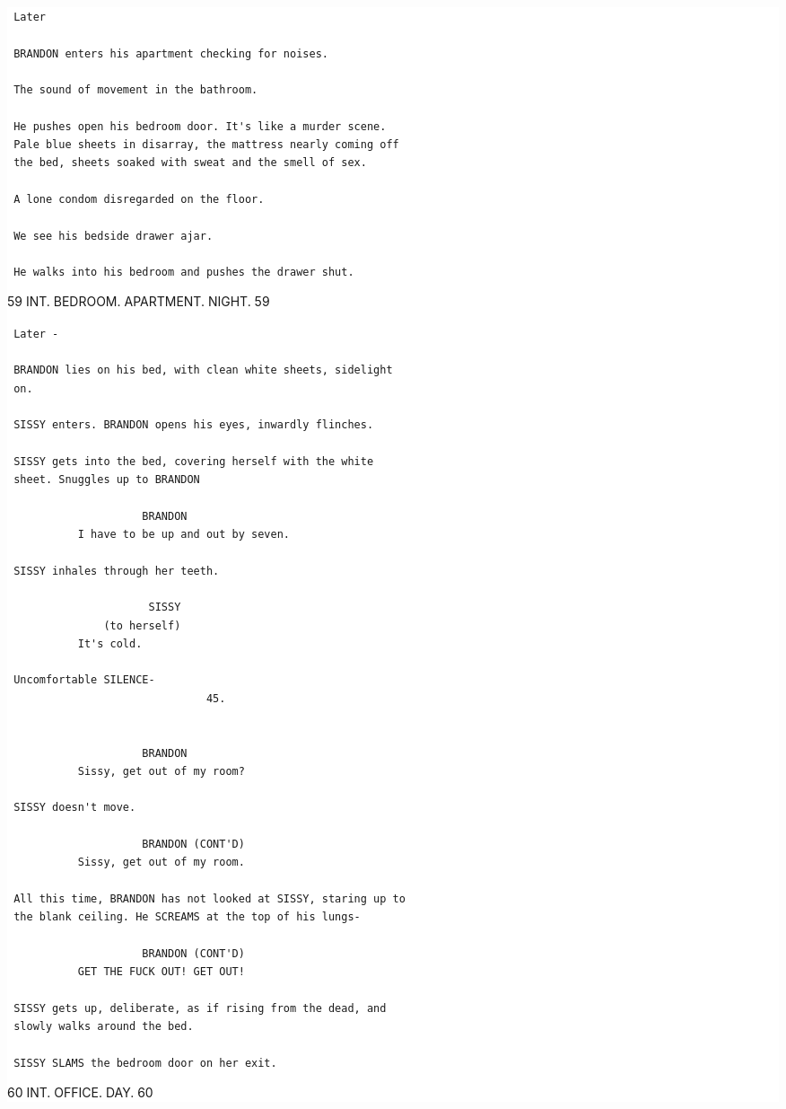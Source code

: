      Later

     BRANDON enters his apartment checking for noises.

     The sound of movement in the bathroom.

     He pushes open his bedroom door. It's like a murder scene.
     Pale blue sheets in disarray, the mattress nearly coming off
     the bed, sheets soaked with sweat and the smell of sex.

     A lone condom disregarded on the floor.

     We see his bedside drawer ajar.

     He walks into his bedroom and pushes the drawer shut.


59   INT. BEDROOM. APARTMENT. NIGHT.                             59

     Later -

     BRANDON lies on his bed, with clean white sheets, sidelight
     on.

     SISSY enters. BRANDON opens his eyes, inwardly flinches.

     SISSY gets into the bed, covering herself with the white
     sheet. Snuggles up to BRANDON

                         BRANDON
               I have to be up and out by seven.

     SISSY inhales through her teeth.

                          SISSY
                   (to herself)
               It's cold.

     Uncomfortable SILENCE-
                                   45.


                         BRANDON
               Sissy, get out of my room?

     SISSY doesn't move.

                         BRANDON (CONT'D)
               Sissy, get out of my room.

     All this time, BRANDON has not looked at SISSY, staring up to
     the blank ceiling. He SCREAMS at the top of his lungs-

                         BRANDON (CONT'D)
               GET THE FUCK OUT! GET OUT!

     SISSY gets up, deliberate, as if rising from the dead, and
     slowly walks around the bed.

     SISSY SLAMS the bedroom door on her exit.


60   INT. OFFICE. DAY.                                            60
